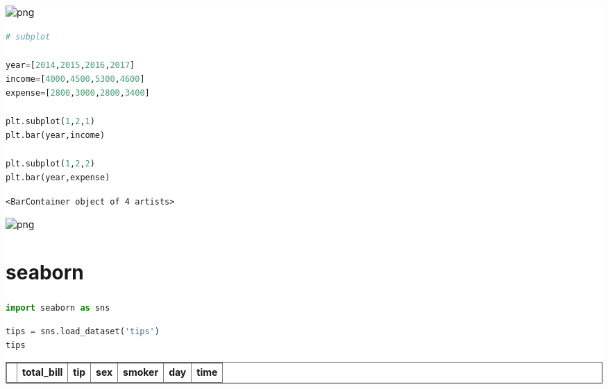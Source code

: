 

    
![png](output_41_1.png)
    



```python
# subplot

year=[2014,2015,2016,2017]
income=[4000,4500,5300,4600]
expense=[2800,3000,2800,3400]

plt.subplot(1,2,1)
plt.bar(year,income)

plt.subplot(1,2,2)
plt.bar(year,expense)
```




    <BarContainer object of 4 artists>




    
![png](output_42_1.png)
    


# seaborn


```python
import seaborn as sns
```


```python
tips = sns.load_dataset('tips')
tips
```




<div>
<style scoped>
    .dataframe tbody tr th:only-of-type {
        vertical-align: middle;
    }

    .dataframe tbody tr th {
        vertical-align: top;
    }

    .dataframe thead th {
        text-align: right;
    }
</style>
<table border="1" class="dataframe">
  <thead>
    <tr style="text-align: right;">
      <th></th>
      <th>total_bill</th>
      <th>tip</th>
      <th>sex</th>
      <th>smoker</th>
      <th>day</th>
      <th>time</th>